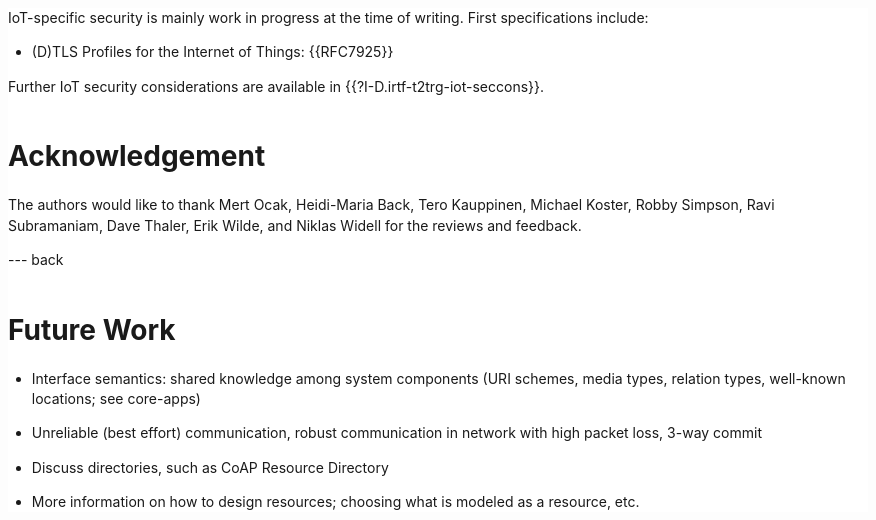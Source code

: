 IoT-specific security is mainly work in progress at the time of writing.
First specifications include:

* (D)TLS Profiles for the Internet of Things: {{RFC7925}}

Further IoT security considerations are available in {{?I-D.irtf-t2trg-iot-seccons}}.

# Acknowledgement

The authors would like to thank Mert Ocak, Heidi-Maria Back, Tero Kauppinen, Michael Koster, Robby Simpson, Ravi Subramaniam, Dave Thaler, Erik Wilde, and Niklas Widell for the reviews and feedback.

--- back

# Future Work

* Interface semantics: shared knowledge among system components (URI schemes, media types, relation types, well-known locations; see core-apps)

* Unreliable (best effort) communication, robust communication in network with high packet loss, 3-way commit

* Discuss directories, such as CoAP Resource Directory

* More information on how to design resources; choosing what is modeled as a resource, etc.
